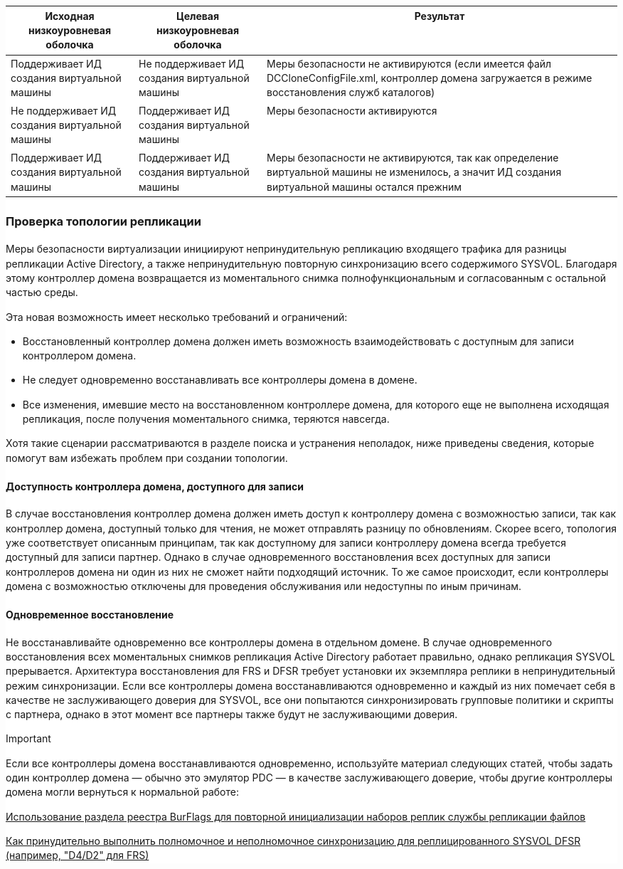 |Исходная низкоуровневая оболочка|Целевая низкоуровневая оболочка|Результат|  
|---------------------|---------------------|----------|  
|Поддерживает ИД создания виртуальной машины|Не поддерживает ИД создания виртуальной машины|Меры безопасности не активируются (если имеется файл DCCloneConfigFile.xml, контроллер домена загружается в режиме восстановления служб каталогов)|  
|Не поддерживает ИД создания виртуальной машины|Поддерживает ИД создания виртуальной машины|Меры безопасности активируются|  
|Поддерживает ИД создания виртуальной машины|Поддерживает ИД создания виртуальной машины|Меры безопасности не активируются, так как определение виртуальной машины не изменилось, а значит ИД создания виртуальной машины остался прежним|  
  
### <a name="validate-the-replication-topology"></a>Проверка топологии репликации  
Меры безопасности виртуализации инициируют непринудительную репликацию входящего трафика для разницы репликации Active Directory, а также непринудительную повторную синхронизацию всего содержимого SYSVOL. Благодаря этому контроллер домена возвращается из моментального снимка полнофункциональным и согласованным с остальной частью среды.  
  
Эта новая возможность имеет несколько требований и ограничений:  
  
-   Восстановленный контроллер домена должен иметь возможность взаимодействовать с доступным для записи контроллером домена.  
  
-   Не следует одновременно восстанавливать все контроллеры домена в домене.  
  
-   Все изменения, имевшие место на восстановленном контроллере домена, для которого еще не выполнена исходящая репликация, после получения моментального снимка, теряются навсегда.  
  
Хотя такие сценарии рассматриваются в разделе поиска и устранения неполадок, ниже приведены сведения, которые помогут вам избежать проблем при создании топологии.  
  
#### <a name="writable-domain-controller-availability"></a>Доступность контроллера домена, доступного для записи  
В случае восстановления контроллер домена должен иметь доступ к контроллеру домена с возможностью записи, так как контроллер домена, доступный только для чтения, не может отправлять разницу по обновлениям. Скорее всего, топология уже соответствует описанным принципам, так как доступному для записи контроллеру домена всегда требуется доступный для записи партнер. Однако в случае одновременного восстановления всех доступных для записи контроллеров домена ни один из них не сможет найти подходящий источник. То же самое происходит, если контроллеры домена с возможностью отключены для проведения обслуживания или недоступны по иным причинам.  
  
#### <a name="simultaneous-restore"></a>Одновременное восстановление  
Не восстанавливайте одновременно все контроллеры домена в отдельном домене. В случае одновременного восстановления всех моментальных снимков репликация Active Directory работает правильно, однако репликация SYSVOL прерывается. Архитектура восстановления для FRS и DFSR требует установки их экземпляра реплики в непринудительный режим синхронизации. Если все контроллеры домена восстанавливаются одновременно и каждый из них помечает себя в качестве не заслуживающего доверия для SYSVOL, все они попытаются синхронизировать групповые политики и скрипты с партнера, однако в этот момент все партнеры также будут не заслуживающими доверия.  
  
> [!IMPORTANT]  
> Если все контроллеры домена восстанавливаются одновременно, используйте материал следующих статей, чтобы задать один контроллер домена — обычно это эмулятор PDC — в качестве заслуживающего доверие, чтобы другие контроллеры домена могли вернуться к нормальной работе:  
>   
> [Использование раздела реестра BurFlags для повторной инициализации наборов реплик службы репликации файлов](https://support.microsoft.com/kb/290762)  
>   
> [Как принудительно выполнить полномочное и неполномочное синхронизацию для реплицированного SYSVOL DFSR (например, "D4/D2" для FRS)](https://support.microsoft.com/kb/2218556)  
  